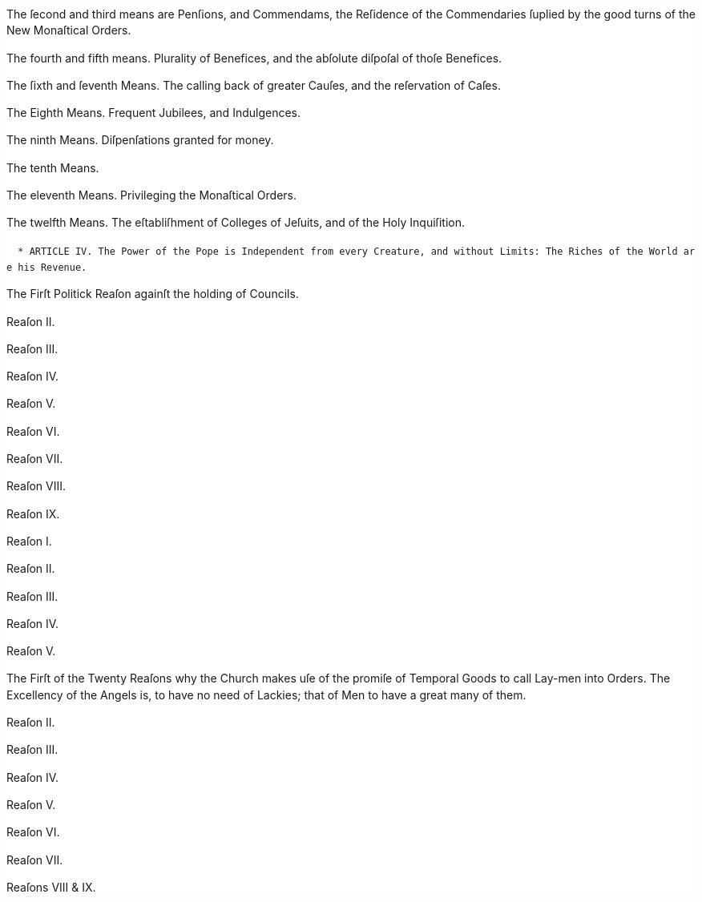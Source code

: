 The ſecond and third means are Penſions, and Commendams, the Reſidence of the Commendaries ſuplied by the good turns of the New Monaſtical Orders.

The fourth and fifth means. Plurality of Benefices, and the abſolute diſpoſal of thoſe Benefices.

The ſixth and ſeventh Means. The calling back of greater Cauſes, and the reſervation of Caſes.

The Eighth Means. Frequent Jubilees, and Indulgences.

The ninth Means. Diſpenſations granted for money.

The tenth Means.

The eleventh Means. Privileging the Monaſtical Orders.

The twelfth Means. The eſtabliſhment of Colleges of Jeſuits, and of the Holy Inquiſition.

      * ARTICLE IV. The Power of the Pope is Independent from every Creature, and without Limits: The Riches of the World are his Revenue.

The Firſt Politick Reaſon againſt the holding of Councils.

Reaſon II.

Reaſon III.

Reaſon IV.

Reaſon V.

Reaſon VI.

Reaſon VII.

Reaſon VIII.

Reaſon IX.

Reaſon I.

Reaſon II.

Reaſon III.

Reaſon IV.

Reaſon V.

The Firſt of the Twenty Reaſons why the Church makes uſe of the promiſe of Temporal Goods to call Lay-men into Orders. The Excellency of the Angels is, to have no need of Lackies; that of Men to have a great many of them.

Reaſon II.

Reaſon III.

Reaſon IV.

Reaſon V.

Reaſon VI.

Reaſon VII.

Reaſons VIII & IX.
